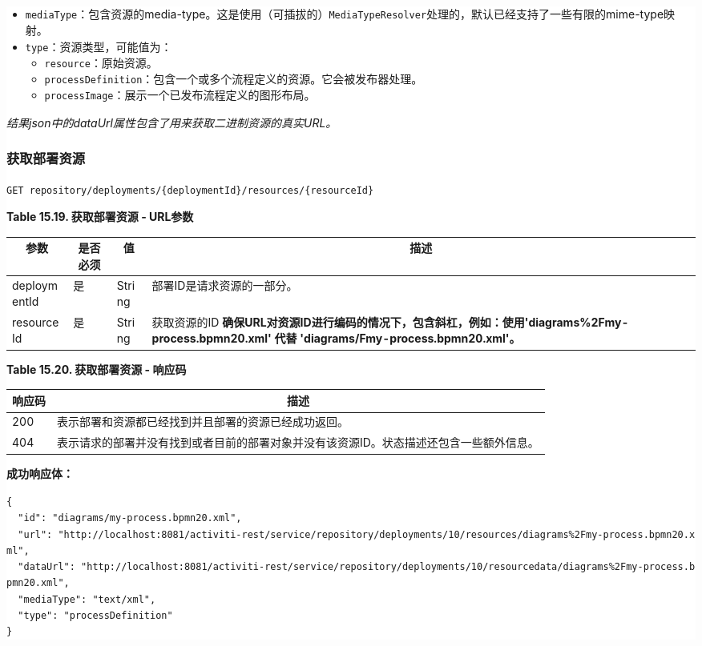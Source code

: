 

- `mediaType`：包含资源的media-type。这是使用（可插拔的）`MediaTypeResolver`处理的，默认已经支持了一些有限的mime-type映射。
- `type`：资源类型，可能值为：
  - `resource`：原始资源。
  - `processDefinition`：包含一个或多个流程定义的资源。它会被发布器处理。
  - `processImage`：展示一个已发布流程定义的图形布局。



*结果json中的dataUrl属性包含了用来获取二进制资源的真实URL。*

### 获取部署资源



```
GET repository/deployments/{deploymentId}/resources/{resourceId}
```







**Table 15.19. 获取部署资源 - URL参数**

| 参数         | 是否必须 | 值     | 描述                                                         |
| ------------ | -------- | ------ | ------------------------------------------------------------ |
| deploymentId | 是       | String | 部署ID是请求资源的一部分。                                   |
| resourceId   | 是       | String | 获取资源的ID **确保URL对资源ID进行编码的情况下，包含斜杠，例如：使用'diagrams%2Fmy-process.bpmn20.xml' 代替 'diagrams/Fmy-process.bpmn20.xml'。** |







**Table 15.20. 获取部署资源 - 响应码**

| 响应码 | 描述                                                         |
| ------ | ------------------------------------------------------------ |
| 200    | 表示部署和资源都已经找到并且部署的资源已经成功返回。         |
| 404    | 表示请求的部署并没有找到或者目前的部署对象并没有该资源ID。状态描述还包含一些额外信息。 |



**成功响应体：**

```
{
  "id": "diagrams/my-process.bpmn20.xml",
  "url": "http://localhost:8081/activiti-rest/service/repository/deployments/10/resources/diagrams%2Fmy-process.bpmn20.xml",
  "dataUrl": "http://localhost:8081/activiti-rest/service/repository/deployments/10/resourcedata/diagrams%2Fmy-process.bpmn20.xml",
  "mediaType": "text/xml",
  "type": "processDefinition"
}
```
